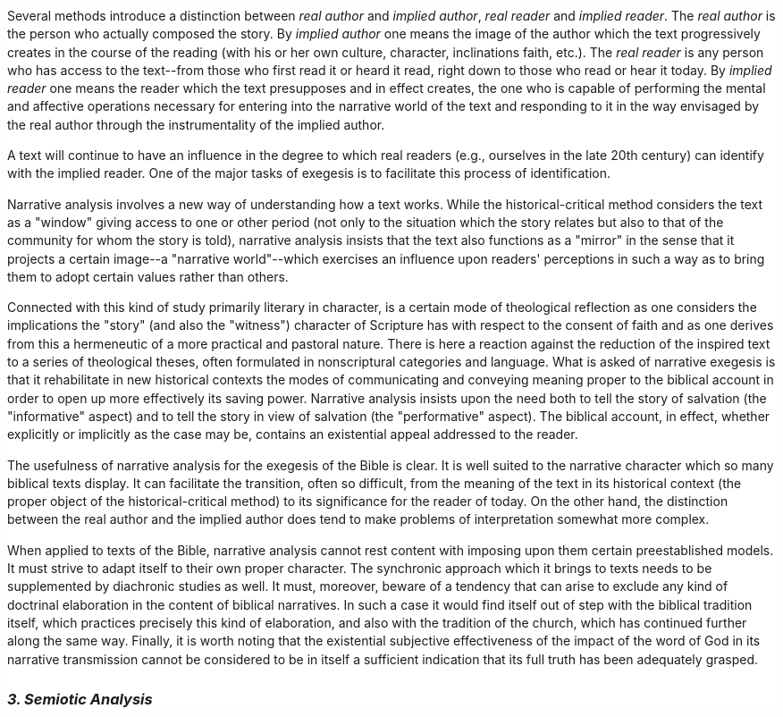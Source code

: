 Several methods introduce a distinction between _real author_ and _implied author_, _real reader_ and _implied reader_. The _real author_ is the person who actually composed the story. By _implied author_ one means the image of the author which the text progressively creates in the course of the reading (with his or her own culture, character, inclinations faith, etc.). The _real reader_ is any person who has access to the text--from those who first read it or heard it read, right down to those who read or hear it today. By _implied reader_ one means the reader which the text presupposes and in effect creates, the one who is capable of performing the mental and affective operations necessary for entering into the narrative world of the text and responding to it in the way envisaged by the real author through the instrumentality of the implied author.

A text will continue to have an influence in the degree to which real readers (e.g., ourselves in the late 20th century) can identify with the implied reader. One of the major tasks of exegesis is to facilitate this process of identification.

Narrative analysis involves a new way of understanding how a text works. While the historical-critical method considers the text as a "window" giving access to one or other period (not only to the situation which the story relates but also to that of the community for whom the story is told), narrative analysis insists that the text also functions as a "mirror" in the sense that it projects a certain image--a "narrative world"--which exercises an influence upon readers' perceptions in such a way as to bring them to adopt certain values rather than others.

Connected with this kind of study primarily literary in character, is a certain mode of theological reflection as one considers the implications the "story" (and also the "witness") character of Scripture has with respect to the consent of faith and as one derives from this a hermeneutic of a more practical and pastoral nature. There is here a reaction against the reduction of the inspired text to a series of theological theses, often formulated in nonscriptural categories and language. What is asked of narrative exegesis is that it rehabilitate in new historical contexts the modes of communicating and conveying meaning proper to the biblical account in order to open up more effectively its saving power. Narrative analysis insists upon the need both to tell the story of salvation (the "informative" aspect) and to tell the story in view of salvation (the "performative" aspect). The biblical account, in effect, whether explicitly or implicitly as the case may be, contains an existential appeal addressed to the reader.

The usefulness of narrative analysis for the exegesis of the Bible is clear. It is well suited to the narrative character which so many biblical texts display. It can facilitate the transition, often so difficult, from the meaning of the text in its historical context (the proper object of the historical-critical method) to its significance for the reader of today. On the other hand, the distinction between the real author and the implied author does tend to make problems of interpretation somewhat more complex.

When applied to texts of the Bible, narrative analysis cannot rest content with imposing upon them certain preestablished models. It must strive to adapt itself to their own proper character. The synchronic approach which it brings to texts needs to be supplemented by diachronic studies as well. It must, moreover, beware of a tendency that can arise to exclude any kind of doctrinal elaboration in the content of biblical narratives. In such a case it would find itself out of step with the biblical tradition itself, which practices precisely this kind of elaboration, and also with the tradition of the church, which has continued further along the same way. Finally, it is worth noting that the existential subjective effectiveness of the impact of the word of God in its narrative transmission cannot be considered to be in itself a sufficient indication that its full truth has been adequately grasped.



### _3. Semiotic Analysis_
